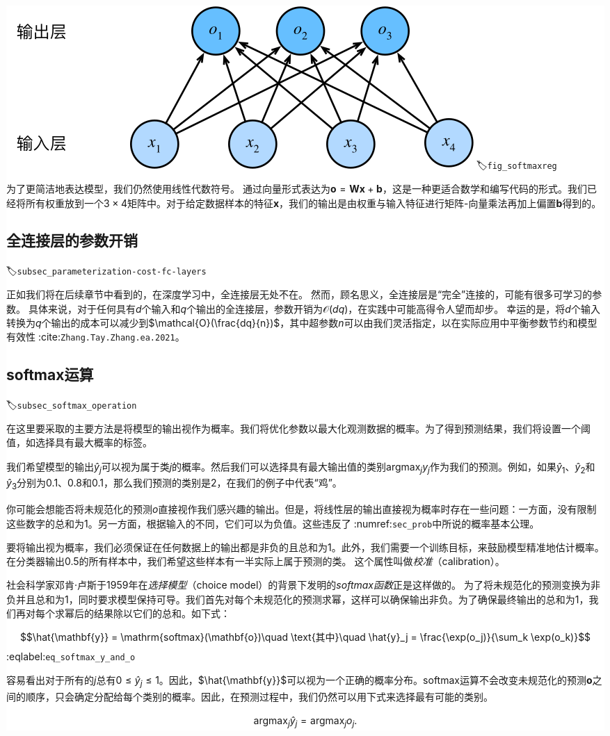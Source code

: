 ![softmax回归是一种单层神经网络。](../img/softmaxreg.svg)
:label:`fig_softmaxreg`

为了更简洁地表达模型，我们仍然使用线性代数符号。
通过向量形式表达为$\mathbf{o} = \mathbf{W} \mathbf{x} + \mathbf{b}$，这是一种更适合数学和编写代码的形式。我们已经将所有权重放到一个$3 \times 4$矩阵中。对于给定数据样本的特征$\mathbf{x}$，我们的输出是由权重与输入特征进行矩阵-向量乘法再加上偏置$\mathbf{b}$得到的。

## 全连接层的参数开销
:label:`subsec_parameterization-cost-fc-layers`

正如我们将在后续章节中看到的，在深度学习中，全连接层无处不在。
然而，顾名思义，全连接层是“完全”连接的，可能有很多可学习的参数。
具体来说，对于任何具有$d$个输入和$q$个输出的全连接层，参数开销为$\mathcal{O}(dq)$，在实践中可能高得令人望而却步。
幸运的是，将$d$个输入转换为$q$个输出的成本可以减少到$\mathcal{O}(\frac{dq}{n})$，其中超参数$n$可以由我们灵活指定，以在实际应用中平衡参数节约和模型有效性 :cite:`Zhang.Tay.Zhang.ea.2021`。

## softmax运算
:label:`subsec_softmax_operation`

在这里要采取的主要方法是将模型的输出视作为概率。我们将优化参数以最大化观测数据的概率。为了得到预测结果，我们将设置一个阈值，如选择具有最大概率的标签。

我们希望模型的输出$\hat{y}_j$可以视为属于类$j$的概率。然后我们可以选择具有最大输出值的类别$\operatorname*{argmax}_j y_j$作为我们的预测。例如，如果$\hat{y}_1$、$\hat{y}_2$和$\hat{y}_3$分别为0.1、0.8和0.1，那么我们预测的类别是2，在我们的例子中代表“鸡”。

你可能会想能否将未规范化的预测$o$直接视作我们感兴趣的输出。但是，将线性层的输出直接视为概率时存在一些问题：一方面，没有限制这些数字的总和为1。另一方面，根据输入的不同，它们可以为负值。这些违反了 :numref:`sec_prob`中所说的概率基本公理。

要将输出视为概率，我们必须保证在任何数据上的输出都是非负的且总和为1。此外，我们需要一个训练目标，来鼓励模型精准地估计概率。在分类器输出0.5的所有样本中，我们希望这些样本有一半实际上属于预测的类。
这个属性叫做*校准*（calibration）。

社会科学家邓肯·卢斯于1959年在*选择模型*（choice model）的背景下发明的*softmax函数*正是这样做的。
为了将未规范化的预测变换为非负并且总和为1，同时要求模型保持可导。我们首先对每个未规范化的预测求幂，这样可以确保输出非负。为了确保最终输出的总和为1，我们再对每个求幂后的结果除以它们的总和。如下式：

$$\hat{\mathbf{y}} = \mathrm{softmax}(\mathbf{o})\quad \text{其中}\quad \hat{y}_j = \frac{\exp(o_j)}{\sum_k \exp(o_k)}$$
:eqlabel:`eq_softmax_y_and_o`

容易看出对于所有的$j$总有$0 \leq \hat{y}_j \leq 1$。因此，$\hat{\mathbf{y}}$可以视为一个正确的概率分布。softmax运算不会改变未规范化的预测$\mathbf{o}$之间的顺序，只会确定分配给每个类别的概率。因此，在预测过程中，我们仍然可以用下式来选择最有可能的类别。

$$
\operatorname*{argmax}_j \hat y_j = \operatorname*{argmax}_j o_j.
$$
